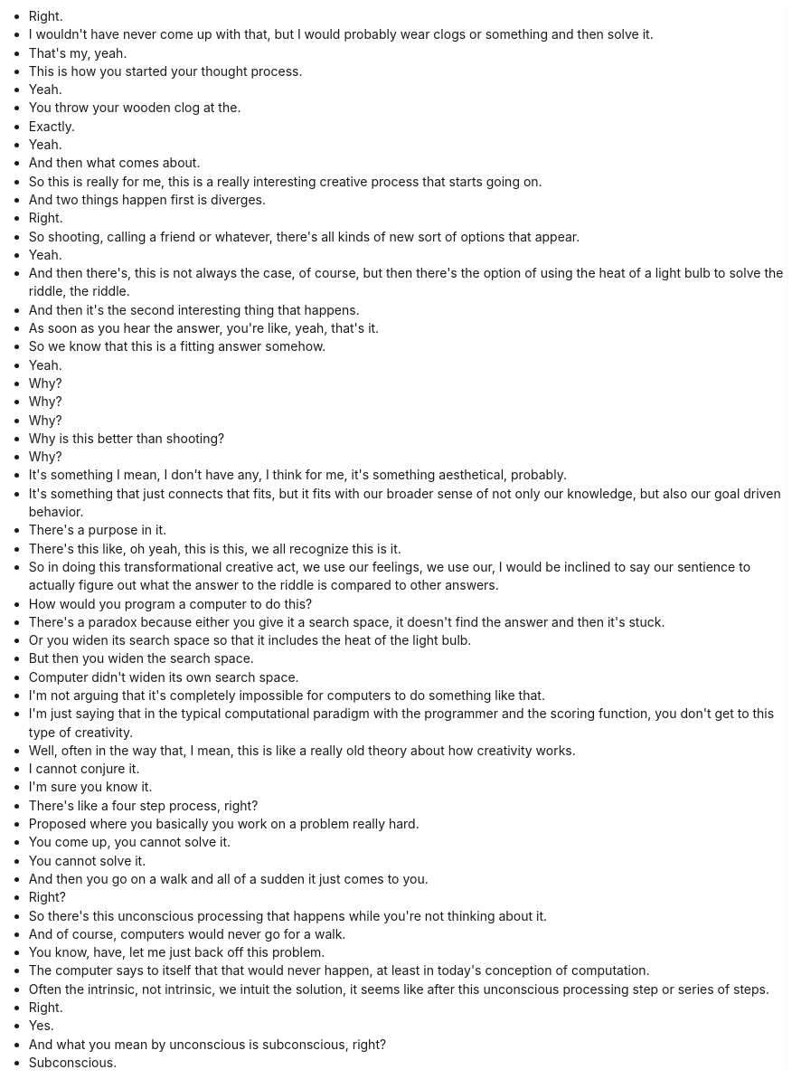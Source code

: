 *  Right.
*  I wouldn't have never come up with that, but I would probably wear clogs or something and then solve it.
*  That's my, yeah.
*  This is how you started your thought process.
*  Yeah.
*  You throw your wooden clog at the.
*  Exactly.
*  Yeah.
*  And then what comes about.
*  So this is really for me, this is a really interesting creative process that starts going on.
*  And two things happen first is diverges.
*  Right.
*  So shooting, calling a friend or whatever, there's all kinds of new sort of options that appear.
*  Yeah.
*  And then there's, this is not always the case, of course, but then there's the option of using the heat of a light bulb to solve the riddle, the riddle.
*  And then it's the second interesting thing that happens.
*  As soon as you hear the answer, you're like, yeah, that's it.
*  So we know that this is a fitting answer somehow.
*  Yeah.
*  Why?
*  Why?
*  Why?
*  Why is this better than shooting?
*  Why?
*  It's something I mean, I don't have any, I think for me, it's something aesthetical, probably.
*  It's something that just connects that fits, but it fits with our broader sense of not only our knowledge, but also our goal driven behavior.
*  There's a purpose in it.
*  There's this like, oh yeah, this is this, we all recognize this is it.
*  So in doing this transformational creative act, we use our feelings, we use our, I would be inclined to say our sentience to actually figure out what the answer to the riddle is compared to other answers.
*  How would you program a computer to do this?
*  There's a paradox because either you give it a search space, it doesn't find the answer and then it's stuck.
*  Or you widen its search space so that it includes the heat of the light bulb.
*  But then you widen the search space.
*  Computer didn't widen its own search space.
*  I'm not arguing that it's completely impossible for computers to do something like that.
*  I'm just saying that in the typical computational paradigm with the programmer and the scoring function, you don't get to this type of creativity.
*  Well, often in the way that, I mean, this is like a really old theory about how creativity works.
*  I cannot conjure it.
*  I'm sure you know it.
*  There's like a four step process, right?
*  Proposed where you basically you work on a problem really hard.
*  You come up, you cannot solve it.
*  You cannot solve it.
*  And then you go on a walk and all of a sudden it just comes to you.
*  Right?
*  So there's this unconscious processing that happens while you're not thinking about it.
*  And of course, computers would never go for a walk.
*  You know, have, let me just back off this problem.
*  The computer says to itself that that would never happen, at least in today's conception of computation.
*  Often the intrinsic, not intrinsic, we intuit the solution, it seems like after this unconscious processing step or series of steps.
*  Right.
*  Yes.
*  And what you mean by unconscious is subconscious, right?
*  Subconscious.